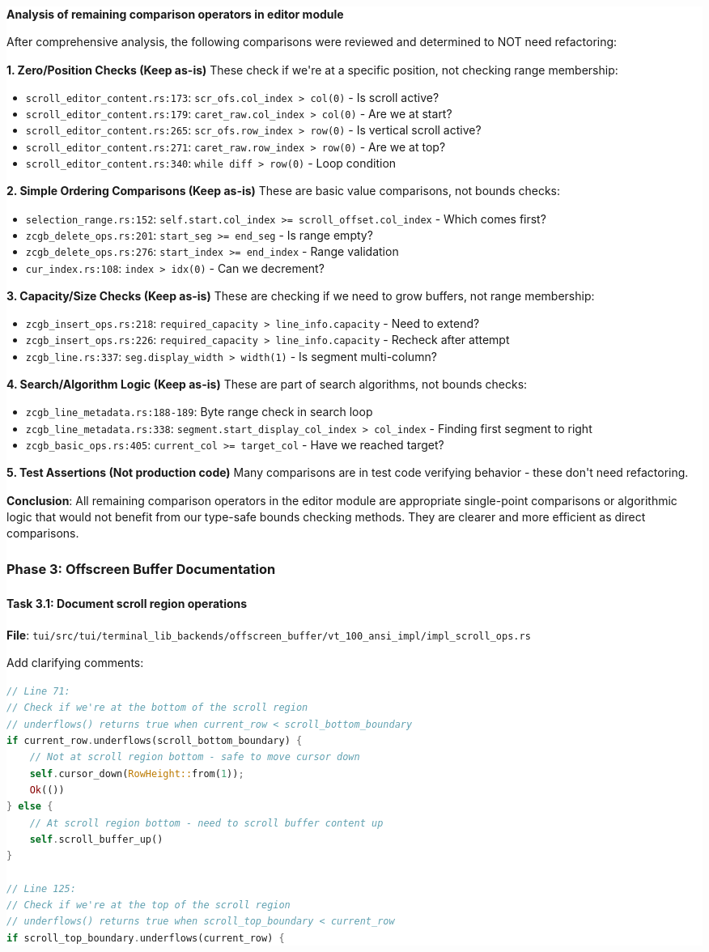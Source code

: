 **Analysis of remaining comparison operators in editor module**

After comprehensive analysis, the following comparisons were reviewed and determined to NOT need
refactoring:

**1. Zero/Position Checks (Keep as-is)** These check if we're at a specific position, not checking
range membership:

- `scroll_editor_content.rs:173`: `scr_ofs.col_index > col(0)` - Is scroll active?
- `scroll_editor_content.rs:179`: `caret_raw.col_index > col(0)` - Are we at start?
- `scroll_editor_content.rs:265`: `scr_ofs.row_index > row(0)` - Is vertical scroll active?
- `scroll_editor_content.rs:271`: `caret_raw.row_index > row(0)` - Are we at top?
- `scroll_editor_content.rs:340`: `while diff > row(0)` - Loop condition

**2. Simple Ordering Comparisons (Keep as-is)** These are basic value comparisons, not bounds
checks:

- `selection_range.rs:152`: `self.start.col_index >= scroll_offset.col_index` - Which comes first?
- `zcgb_delete_ops.rs:201`: `start_seg >= end_seg` - Is range empty?
- `zcgb_delete_ops.rs:276`: `start_index >= end_index` - Range validation
- `cur_index.rs:108`: `index > idx(0)` - Can we decrement?

**3. Capacity/Size Checks (Keep as-is)** These are checking if we need to grow buffers, not range
membership:

- `zcgb_insert_ops.rs:218`: `required_capacity > line_info.capacity` - Need to extend?
- `zcgb_insert_ops.rs:226`: `required_capacity > line_info.capacity` - Recheck after attempt
- `zcgb_line.rs:337`: `seg.display_width > width(1)` - Is segment multi-column?

**4. Search/Algorithm Logic (Keep as-is)** These are part of search algorithms, not bounds checks:

- `zcgb_line_metadata.rs:188-189`: Byte range check in search loop
- `zcgb_line_metadata.rs:338`: `segment.start_display_col_index > col_index` - Finding first segment
  to right
- `zcgb_basic_ops.rs:405`: `current_col >= target_col` - Have we reached target?

**5. Test Assertions (Not production code)** Many comparisons are in test code verifying behavior -
these don't need refactoring.

**Conclusion**: All remaining comparison operators in the editor module are appropriate single-point
comparisons or algorithmic logic that would not benefit from our type-safe bounds checking methods.
They are clearer and more efficient as direct comparisons.

### Phase 3: Offscreen Buffer Documentation

#### Task 3.1: Document scroll region operations

**File**: `tui/src/tui/terminal_lib_backends/offscreen_buffer/vt_100_ansi_impl/impl_scroll_ops.rs`

Add clarifying comments:

```rust
// Line 71:
// Check if we're at the bottom of the scroll region
// underflows() returns true when current_row < scroll_bottom_boundary
if current_row.underflows(scroll_bottom_boundary) {
    // Not at scroll region bottom - safe to move cursor down
    self.cursor_down(RowHeight::from(1));
    Ok(())
} else {
    // At scroll region bottom - need to scroll buffer content up
    self.scroll_buffer_up()
}

// Line 125:
// Check if we're at the top of the scroll region
// underflows() returns true when scroll_top_boundary < current_row
if scroll_top_boundary.underflows(current_row) {
```